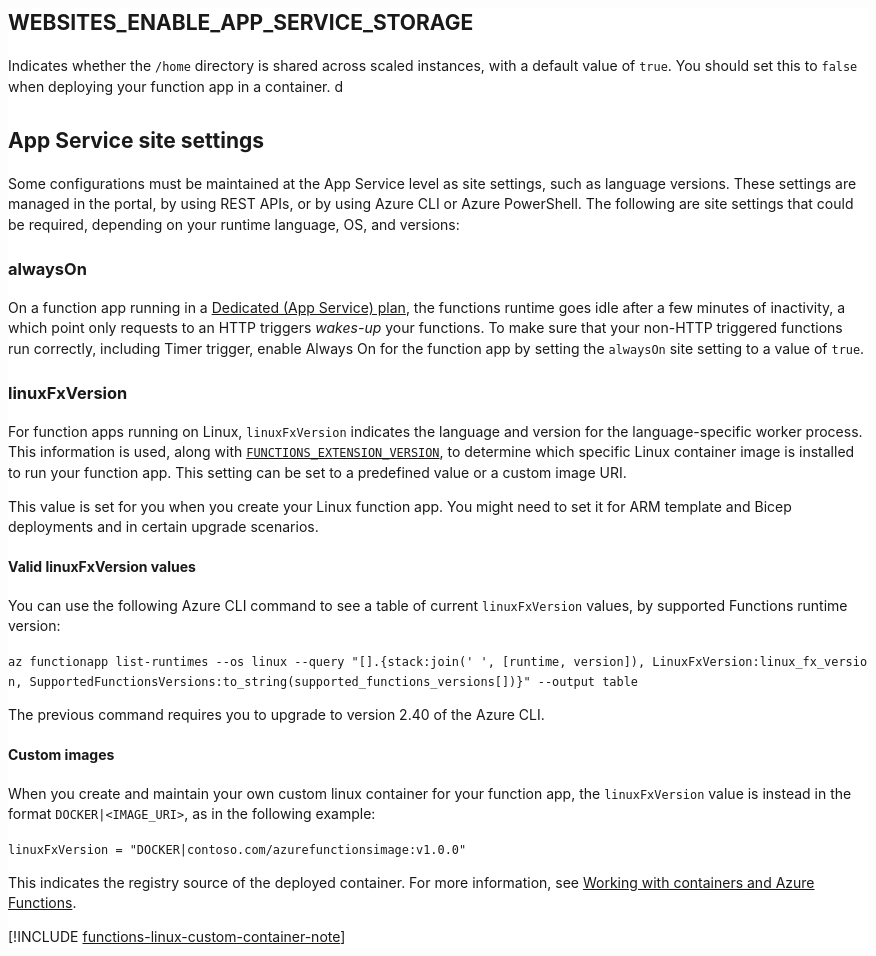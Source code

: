 ## WEBSITES_ENABLE_APP_SERVICE_STORAGE

Indicates whether the `/home` directory is shared across scaled instances, with a default value of `true`. You should set this to `false` when deploying your function app in a container. d 

## App Service site settings

Some configurations must be maintained at the App Service level as site settings, such as language versions. These settings are managed in the portal, by using REST APIs, or by using Azure CLI or Azure PowerShell. The following are site settings that could be required, depending on your runtime language, OS, and versions: 

### alwaysOn

On a function app running in a [Dedicated (App Service) plan](./dedicated-plan.md), the functions runtime goes idle after a few minutes of inactivity, a which point only requests to an HTTP triggers _wakes-up_ your functions. To make sure that your non-HTTP triggered functions run correctly, including Timer trigger, enable Always On for the function app by setting the `alwaysOn` site setting to a value of `true`. 

### linuxFxVersion 

For function apps running on Linux, `linuxFxVersion` indicates the language and version for the language-specific worker process. This information is used, along with [`FUNCTIONS_EXTENSION_VERSION`](#functions_extension_version), to determine which specific Linux container image is installed to run your function app. This setting can be set to a predefined value or a custom image URI.

This value is set for you when you create your Linux function app. You might need to set it for ARM template and Bicep deployments and in certain upgrade scenarios. 

#### Valid linuxFxVersion values

You can use the following Azure CLI command to see a table of current `linuxFxVersion` values, by supported Functions runtime version:

```azurecli-interactive
az functionapp list-runtimes --os linux --query "[].{stack:join(' ', [runtime, version]), LinuxFxVersion:linux_fx_version, SupportedFunctionsVersions:to_string(supported_functions_versions[])}" --output table
```

The previous command requires you to upgrade to version 2.40 of the Azure CLI.  

#### Custom images

When you create and maintain your own custom linux container for your function app, the `linuxFxVersion` value is instead in the format `DOCKER|<IMAGE_URI>`, as in the following example:

```
linuxFxVersion = "DOCKER|contoso.com/azurefunctionsimage:v1.0.0"
```
This indicates the registry source of the deployed container. For more information, see [Working with containers and Azure Functions](functions-how-to-custom-container.md).

[!INCLUDE [functions-linux-custom-container-note](../../includes/functions-linux-custom-container-note.md)]

